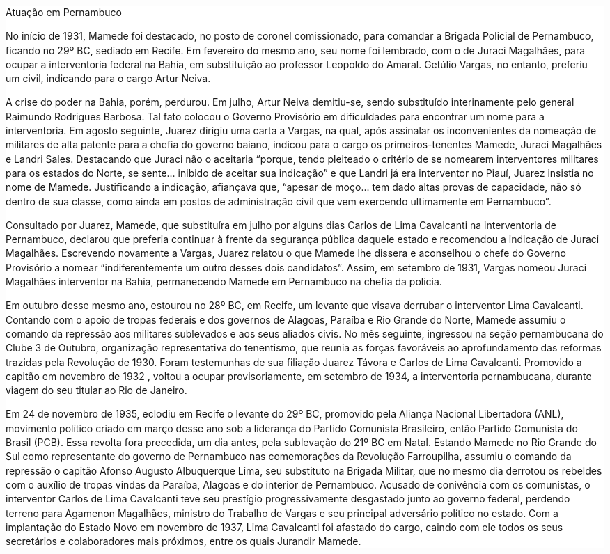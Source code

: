 Atuação em Pernambuco

No início de 1931, Mamede foi destacado, no posto de coronel
comissionado, para comandar a Brigada Policial de Pernambuco, ficando no
29º BC, sediado em Recife. Em fevereiro do mesmo ano, seu nome foi
lembrado, com o de Juraci Magalhães, para ocupar a interventoria federal
na Bahia, em substituição ao professor Leopoldo do Amaral. Getúlio
Vargas, no entanto, preferiu um civil, indicando para o cargo Artur
Neiva.

A crise do poder na Bahia, porém, perdurou. Em julho, Artur Neiva
demitiu-se, sendo substituído interinamente pelo general Raimundo
Rodrigues Barbosa. Tal fato colocou o Governo Provisório em dificuldades
para encontrar um nome para a interventoria. Em agosto seguinte, Juarez
dirigiu uma carta a Vargas, na qual, após assinalar os inconvenientes da
nomeação de militares de alta patente para a chefia do governo baiano,
indicou para o cargo os primeiros-tenentes Mamede, Juraci Magalhães e
Landri Sales. Destacando que Juraci não o aceitaria “porque, tendo
pleiteado o critério de se nomearem interventores militares para os
estados do Norte, se sente... inibido de aceitar sua indicação” e que
Landri já era interventor no Piauí, Juarez insistia no nome de Mamede.
Justificando a indicação, afiançava que, “apesar de moço... tem dado
altas provas de capacidade, não só dentro de sua classe, como ainda em
postos de administração civil que vem exercendo ultimamente em
Pernambuco”.

Consultado por Juarez, Mamede, que substituíra em julho por alguns dias
Carlos de Lima Cavalcanti na interventoria de Pernambuco, declarou que
preferia continuar à frente da segurança pública daquele estado e
recomendou a indicação de Juraci Magalhães. Escrevendo novamente a
Vargas, Juarez relatou o que Mamede lhe dissera e aconselhou o chefe do
Governo Provisório a nomear “indiferentemente um outro desses dois
candidatos”. Assim, em setembro de 1931, Vargas nomeou Juraci Magalhães
interventor na Bahia, permanecendo Mamede em Pernambuco na chefia da
polícia.

Em outubro desse mesmo ano, estourou no 28º BC, em Recife, um levante
que visava derrubar o interventor Lima Cavalcanti. Contando com o apoio
de tropas federais e dos governos de Alagoas, Paraíba e Rio Grande do
Norte, Mamede assumiu o comando da repressão aos militares sublevados e
aos seus aliados civis. No mês seguinte, ingressou na seção pernambucana
do Clube 3 de Outubro, organização representativa do tenentismo, que
reunia as forças favoráveis ao aprofundamento das reformas trazidas pela
Revolução de 1930. Foram testemunhas de sua filiação Juarez Távora e
Carlos de Lima Cavalcanti. Promovido a capitão em novembro de 1932 ,
voltou a ocupar provisoriamente, em setembro de 1934, a interventoria
pernambucana, durante viagem do seu titular ao Rio de Janeiro.

Em 24 de novembro de 1935, eclodiu em Recife o levante do 29º BC,
promovido pela Aliança Nacional Libertadora (ANL), movimento político
criado em março desse ano sob a liderança do Partido Comunista
Brasileiro, então Partido Comunista do Brasil (PCB). Essa revolta fora
precedida, um dia antes, pela sublevação do 21º BC em Natal. Estando
Mamede no Rio Grande do Sul como representante do governo de Pernambuco
nas comemorações da Revolução Farroupilha, assumiu o comando da
repressão o capitão Afonso Augusto Albuquerque Lima, seu substituto na
Brigada Militar, que no mesmo dia derrotou os rebeldes com o auxílio de
tropas vindas da Paraíba, Alagoas e do interior de Pernambuco. Acusado
de conivência com os comunistas, o interventor Carlos de Lima Cavalcanti
teve seu prestígio progressivamente desgastado junto ao governo federal,
perdendo terreno para Agamenon Magalhães, ministro do Trabalho de Vargas
e seu principal adversário político no estado. Com a implantação do
Estado Novo em novembro de 1937, Lima Cavalcanti foi afastado do cargo,
caindo com ele todos os seus secretários e colaboradores mais próximos,
entre os quais Jurandir Mamede.
